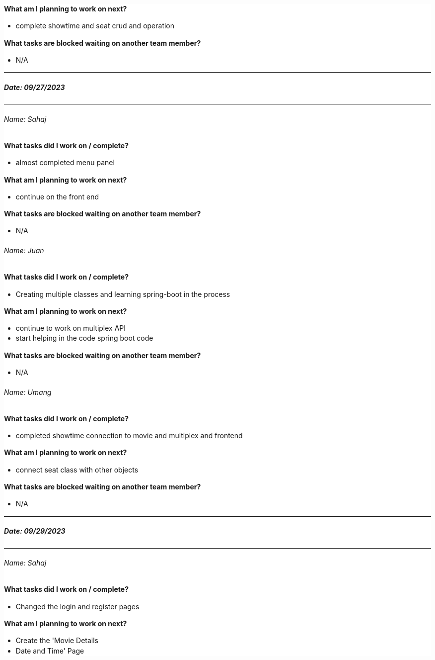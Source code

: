 **What am I planning to work on next?**
- complete showtime  and seat crud and operation

**What tasks are blocked waiting on another team member?**
- N/A


---

  ##### Date: 09/27/2023

---

###### Name: Sahaj

**What tasks did I work on / complete?**
- almost completed menu panel
    
**What am I planning to work on next?**
- continue on the front end
  
**What tasks are blocked waiting on another team member?**
- N/A

###### Name: Juan

**What tasks did I work on / complete?**
- Creating multiple classes and learning spring-boot in the process
  
**What am I planning to work on next?**
- continue to work on multiplex API
- start helping in the code spring boot code

**What tasks are blocked waiting on another team member?**
- N/A

###### Name: Umang

**What tasks did I work on / complete?**
- completed showtime connection to movie and multiplex and frontend
    
**What am I planning to work on next?**
- connect seat class with other objects
  
**What tasks are blocked waiting on another team member?**
- N/A

---

  ##### Date: 09/29/2023

---

###### Name: Sahaj

**What tasks did I work on / complete?**
- Changed the login and register pages
    
**What am I planning to work on next?**
- Create the 'Movie Details 
- Date and Time' Page
  